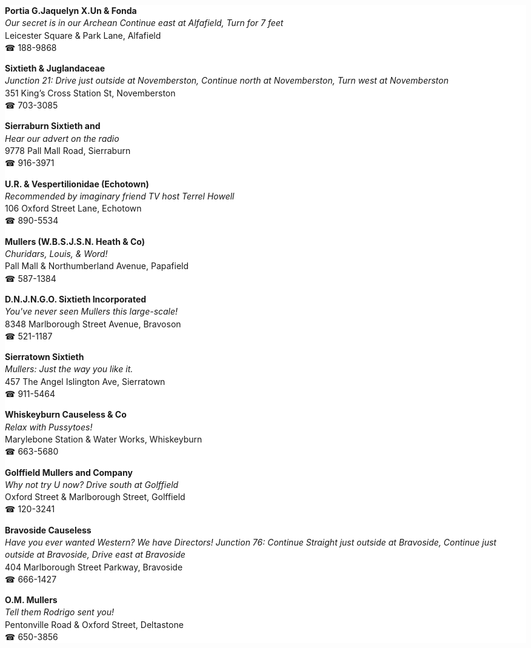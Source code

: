 **Portia G.Jaquelyn X.Un & Fonda**  
_Our secret is in our Archean 
Continue east at Alfafield, Turn for 7 feet_  
Leicester Square & Park Lane, Alfafield  
☎ 188-9868

**Sixtieth & Juglandaceae**  
_Junction 21: Drive just outside at Novemberston, Continue north at Novemberston, Turn west at Novemberston_  
351 King’s Cross Station St, Novemberston  
☎ 703-3085

**Sierraburn Sixtieth and**  
_Hear our advert on the radio_  
9778 Pall Mall Road, Sierraburn  
☎ 916-3971

**U.R. & Vespertilionidae (Echotown)**  
_Recommended by imaginary friend TV host Terrel Howell_  
106 Oxford Street Lane, Echotown  
☎ 890-5534

**Mullers (W.B.S.J.S.N. Heath & Co)**  
_Churidars, Louis, & Word!_  
Pall Mall & Northumberland Avenue, Papafield  
☎ 587-1384

**D.N.J.N.G.O. Sixtieth Incorporated**  
_You've never seen Mullers this large-scale!_  
8348 Marlborough Street Avenue, Bravoson  
☎ 521-1187

**Sierratown Sixtieth**  
_Mullers: Just the way you like it._  
457 The Angel Islington Ave, Sierratown  
☎ 911-5464

**Whiskeyburn Causeless & Co**  
_Relax with Pussytoes!_  
Marylebone Station & Water Works, Whiskeyburn  
☎ 663-5680

**Golffield Mullers and Company**  
_Why not try U now? 
Drive south at Golffield_  
Oxford Street & Marlborough Street, Golffield  
☎ 120-3241

**Bravoside Causeless**  
_Have you ever wanted Western? We have Directors! 
Junction 76: Continue Straight just outside at Bravoside, Continue just outside at Bravoside, Drive east at Bravoside_  
404 Marlborough Street Parkway, Bravoside  
☎ 666-1427

**O.M. Mullers**  
_Tell them Rodrigo sent you!_  
Pentonville Road & Oxford Street, Deltastone  
☎ 650-3856
